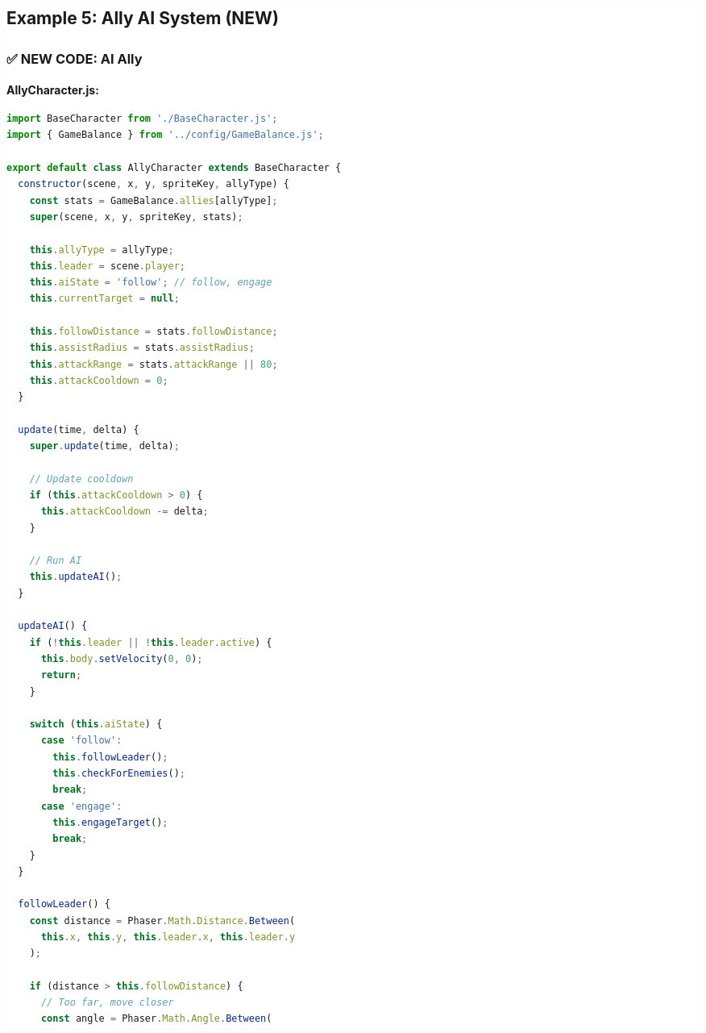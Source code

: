 
## Example 5: Ally AI System (NEW)

### ✅ NEW CODE: AI Ally

**AllyCharacter.js:**
```javascript
import BaseCharacter from './BaseCharacter.js';
import { GameBalance } from '../config/GameBalance.js';

export default class AllyCharacter extends BaseCharacter {
  constructor(scene, x, y, spriteKey, allyType) {
    const stats = GameBalance.allies[allyType];
    super(scene, x, y, spriteKey, stats);
    
    this.allyType = allyType;
    this.leader = scene.player;
    this.aiState = 'follow'; // follow, engage
    this.currentTarget = null;
    
    this.followDistance = stats.followDistance;
    this.assistRadius = stats.assistRadius;
    this.attackRange = stats.attackRange || 80;
    this.attackCooldown = 0;
  }
  
  update(time, delta) {
    super.update(time, delta);
    
    // Update cooldown
    if (this.attackCooldown > 0) {
      this.attackCooldown -= delta;
    }
    
    // Run AI
    this.updateAI();
  }
  
  updateAI() {
    if (!this.leader || !this.leader.active) {
      this.body.setVelocity(0, 0);
      return;
    }
    
    switch (this.aiState) {
      case 'follow':
        this.followLeader();
        this.checkForEnemies();
        break;
      case 'engage':
        this.engageTarget();
        break;
    }
  }
  
  followLeader() {
    const distance = Phaser.Math.Distance.Between(
      this.x, this.y, this.leader.x, this.leader.y
    );
    
    if (distance > this.followDistance) {
      // Too far, move closer
      const angle = Phaser.Math.Angle.Between(
```